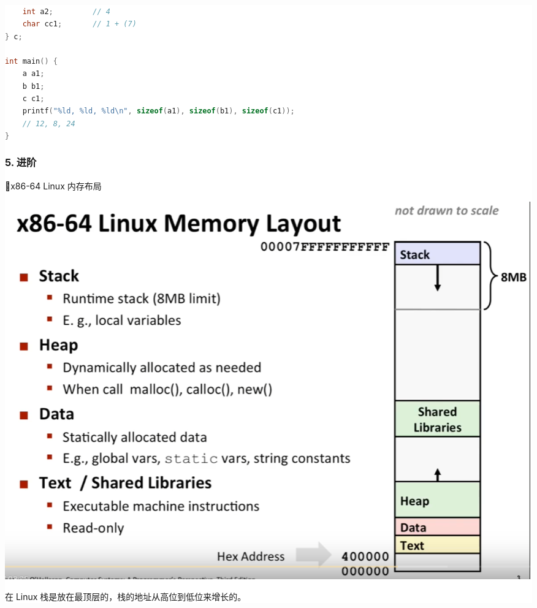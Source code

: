 ```c
    int a2;         // 4
    char cc1;       // 1 + (7)
} c;

int main() {
    a a1;
    b b1;
    c c1;
    printf("%ld, %ld, %ld\n", sizeof(a1), sizeof(b1), sizeof(c1));
    // 12, 8, 24
}
```

### 5. 进阶

🔵x86-64 Linux 内存布局

![image-20220903114716001](csapp.assets/image-20220903114716001.png)

在 Linux 栈是放在最顶层的，栈的地址从高位到低位来增长的。
